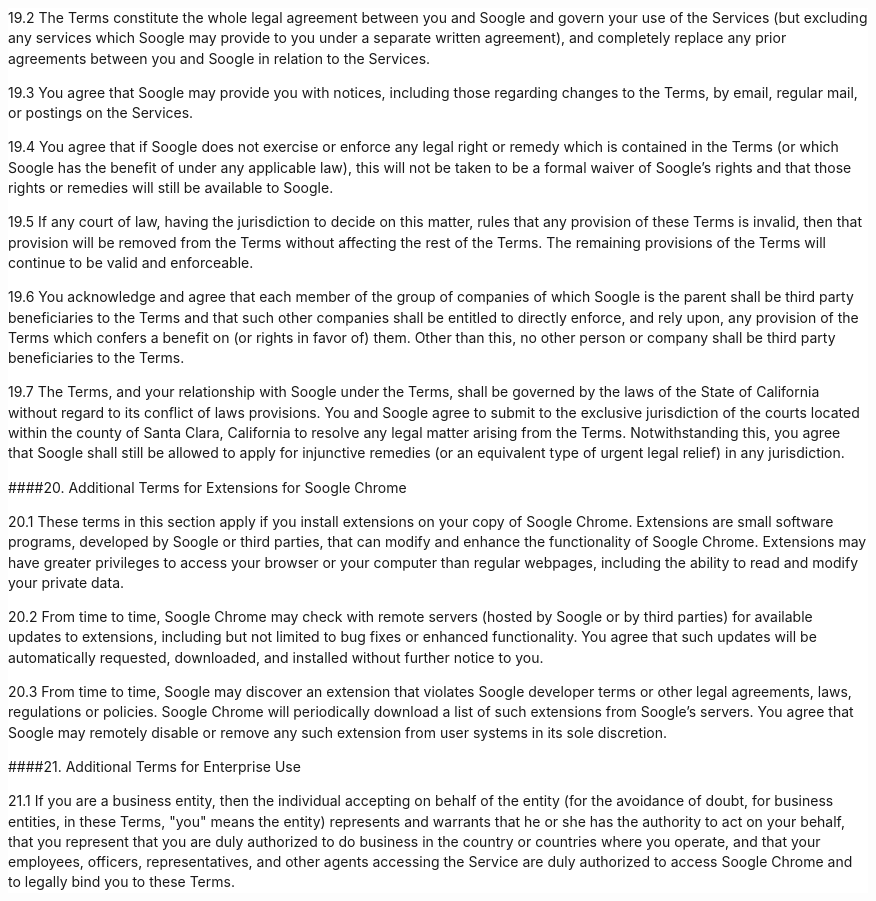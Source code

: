 19.2 The Terms constitute the whole legal agreement between you and Soogle and govern your use of the Services (but excluding any services which Soogle may provide to you under a separate written agreement), and completely replace any prior agreements between you and Soogle in relation to the Services.

19.3 You agree that Soogle may provide you with notices, including those regarding changes to the Terms, by email, regular mail, or postings on the Services.

19.4 You agree that if Soogle does not exercise or enforce any legal right or remedy which is contained in the Terms (or which Soogle has the benefit of under any applicable law), this will not be taken to be a formal waiver of Soogle’s rights and that those rights or remedies will still be available to Soogle.

19.5 If any court of law, having the jurisdiction to decide on this matter, rules that any provision of these Terms is invalid, then that provision will be removed from the Terms without affecting the rest of the Terms. The remaining provisions of the Terms will continue to be valid and enforceable.

19.6 You acknowledge and agree that each member of the group of companies of which Soogle is the parent shall be third party beneficiaries to the Terms and that such other companies shall be entitled to directly enforce, and rely upon, any provision of the Terms which confers a benefit on (or rights in favor of) them. Other than this, no other person or company shall be third party beneficiaries to the Terms.

19.7 The Terms, and your relationship with Soogle under the Terms, shall be governed by the laws of the State of California without regard to its conflict of laws provisions. You and Soogle agree to submit to the exclusive jurisdiction of the courts located within the county of Santa Clara, California to resolve any legal matter arising from the Terms. Notwithstanding this, you agree that Soogle shall still be allowed to apply for injunctive remedies (or an equivalent type of urgent legal relief) in any jurisdiction.

####20. Additional Terms for Extensions for Soogle Chrome

20.1 These terms in this section apply if you install extensions on your copy of Soogle Chrome. Extensions are small software programs, developed by Soogle or third parties, that can modify and enhance the functionality of Soogle Chrome. Extensions may have greater privileges to access your browser or your computer than regular webpages, including the ability to read and modify your private data.

20.2 From time to time, Soogle Chrome may check with remote servers (hosted by Soogle or by third parties) for available updates to extensions, including but not limited to bug fixes or enhanced functionality. You agree that such updates will be automatically requested, downloaded, and installed without further notice to you.

20.3 From time to time, Soogle may discover an extension that violates Soogle developer terms or other legal agreements, laws, regulations or policies. Soogle Chrome will periodically download a list of such extensions from Soogle’s servers. You agree that Soogle may remotely disable or remove any such extension from user systems in its sole discretion.

####21. Additional Terms for Enterprise Use

21.1 If you are a business entity, then the individual accepting on behalf of the entity (for the avoidance of doubt, for business entities, in these Terms, "you" means the entity) represents and warrants that he or she has the authority to act on your behalf, that you represent that you are duly authorized to do business in the country or countries where you operate, and that your employees, officers, representatives, and other agents accessing the Service are duly authorized to access Soogle Chrome and to legally bind you to these Terms.
